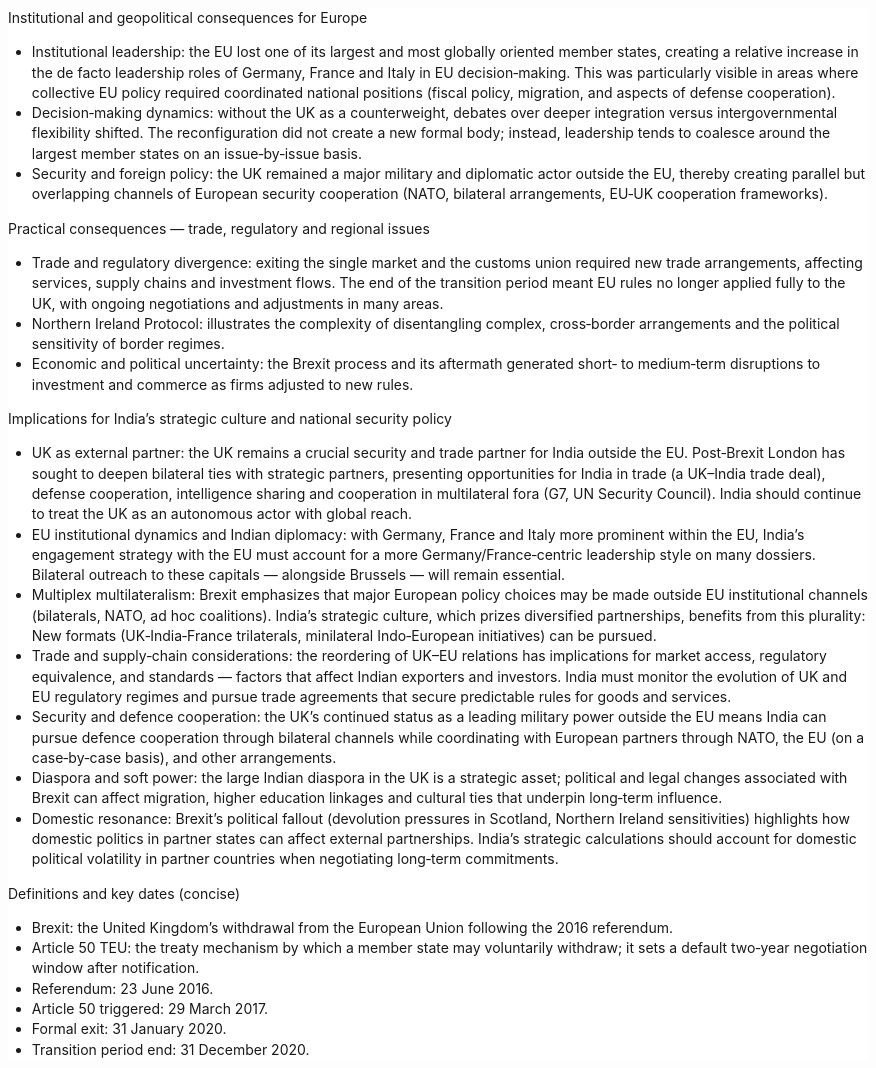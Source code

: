 Institutional and geopolitical consequences for Europe
- Institutional leadership: the EU lost one of its largest and most globally oriented member states, creating a relative increase in the de facto leadership roles of Germany, France and Italy in EU decision‑making. This was particularly visible in areas where collective EU policy required coordinated national positions (fiscal policy, migration, and aspects of defense cooperation).
- Decision‑making dynamics: without the UK as a counterweight, debates over deeper integration versus intergovernmental flexibility shifted. The reconfiguration did not create a new formal body; instead, leadership tends to coalesce around the largest member states on an issue‑by‑issue basis.
- Security and foreign policy: the UK remained a major military and diplomatic actor outside the EU, thereby creating parallel but overlapping channels of European security cooperation (NATO, bilateral arrangements, EU‑UK cooperation frameworks).

Practical consequences — trade, regulatory and regional issues
- Trade and regulatory divergence: exiting the single market and the customs union required new trade arrangements, affecting services, supply chains and investment flows. The end of the transition period meant EU rules no longer applied fully to the UK, with ongoing negotiations and adjustments in many areas.
- Northern Ireland Protocol: illustrates the complexity of disentangling complex, cross‑border arrangements and the political sensitivity of border regimes.
- Economic and political uncertainty: the Brexit process and its aftermath generated short‑ to medium‑term disruptions to investment and commerce as firms adjusted to new rules.

Implications for India’s strategic culture and national security policy
- UK as external partner: the UK remains a crucial security and trade partner for India outside the EU. Post‑Brexit London has sought to deepen bilateral ties with strategic partners, presenting opportunities for India in trade (a UK–India trade deal), defense cooperation, intelligence sharing and cooperation in multilateral fora (G7, UN Security Council). India should continue to treat the UK as an autonomous actor with global reach.
- EU institutional dynamics and Indian diplomacy: with Germany, France and Italy more prominent within the EU, India’s engagement strategy with the EU must account for a more Germany/France‑centric leadership style on many dossiers. Bilateral outreach to these capitals — alongside Brussels — will remain essential.
- Multiplex multilateralism: Brexit emphasizes that major European policy choices may be made outside EU institutional channels (bilaterals, NATO, ad hoc coalitions). India’s strategic culture, which prizes diversified partnerships, benefits from this plurality: New formats (UK‑India‑France trilaterals, minilateral Indo‑European initiatives) can be pursued.
- Trade and supply‑chain considerations: the reordering of UK–EU relations has implications for market access, regulatory equivalence, and standards — factors that affect Indian exporters and investors. India must monitor the evolution of UK and EU regulatory regimes and pursue trade agreements that secure predictable rules for goods and services.
- Security and defence cooperation: the UK’s continued status as a leading military power outside the EU means India can pursue defence cooperation through bilateral channels while coordinating with European partners through NATO, the EU (on a case‑by‑case basis), and other arrangements.
- Diaspora and soft power: the large Indian diaspora in the UK is a strategic asset; political and legal changes associated with Brexit can affect migration, higher education linkages and cultural ties that underpin long‑term influence.
- Domestic resonance: Brexit’s political fallout (devolution pressures in Scotland, Northern Ireland sensitivities) highlights how domestic politics in partner states can affect external partnerships. India’s strategic calculations should account for domestic political volatility in partner countries when negotiating long‑term commitments.

Definitions and key dates (concise)
- Brexit: the United Kingdom’s withdrawal from the European Union following the 2016 referendum.
- Article 50 TEU: the treaty mechanism by which a member state may voluntarily withdraw; it sets a default two‑year negotiation window after notification.
- Referendum: 23 June 2016.
- Article 50 triggered: 29 March 2017.
- Formal exit: 31 January 2020.
- Transition period end: 31 December 2020.
